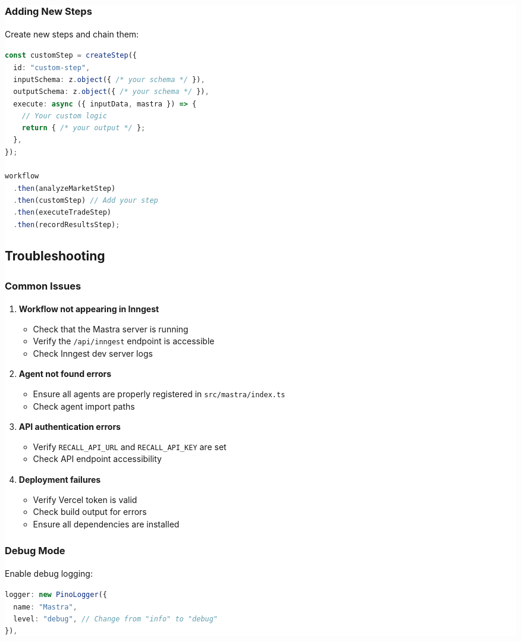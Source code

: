### Adding New Steps

Create new steps and chain them:

```typescript
const customStep = createStep({
  id: "custom-step",
  inputSchema: z.object({ /* your schema */ }),
  outputSchema: z.object({ /* your schema */ }),
  execute: async ({ inputData, mastra }) => {
    // Your custom logic
    return { /* your output */ };
  },
});

workflow
  .then(analyzeMarketStep)
  .then(customStep) // Add your step
  .then(executeTradeStep)
  .then(recordResultsStep);
```

## Troubleshooting

### Common Issues

1. **Workflow not appearing in Inngest**
   - Check that the Mastra server is running
   - Verify the `/api/inngest` endpoint is accessible
   - Check Inngest dev server logs

2. **Agent not found errors**
   - Ensure all agents are properly registered in `src/mastra/index.ts`
   - Check agent import paths

3. **API authentication errors**
   - Verify `RECALL_API_URL` and `RECALL_API_KEY` are set
   - Check API endpoint accessibility

4. **Deployment failures**
   - Verify Vercel token is valid
   - Check build output for errors
   - Ensure all dependencies are installed

### Debug Mode

Enable debug logging:

```typescript
logger: new PinoLogger({
  name: "Mastra",
  level: "debug", // Change from "info" to "debug"
}),
```
